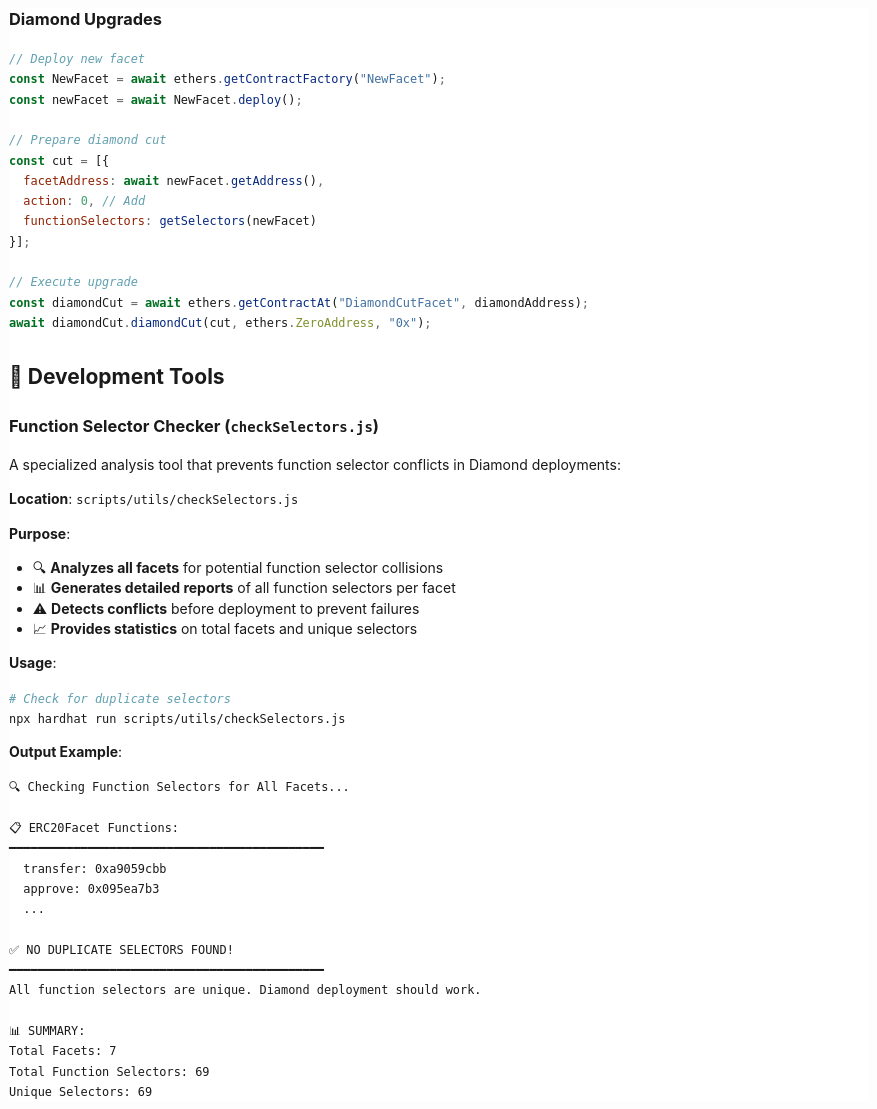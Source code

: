 ### Diamond Upgrades

```javascript
// Deploy new facet
const NewFacet = await ethers.getContractFactory("NewFacet");
const newFacet = await NewFacet.deploy();

// Prepare diamond cut
const cut = [{
  facetAddress: await newFacet.getAddress(),
  action: 0, // Add
  functionSelectors: getSelectors(newFacet)
}];

// Execute upgrade
const diamondCut = await ethers.getContractAt("DiamondCutFacet", diamondAddress);
await diamondCut.diamondCut(cut, ethers.ZeroAddress, "0x");
```

## 🔧 Development Tools

### Function Selector Checker (`checkSelectors.js`)

A specialized analysis tool that prevents function selector conflicts in Diamond deployments:

**Location**: `scripts/utils/checkSelectors.js`

**Purpose**: 
- 🔍 **Analyzes all facets** for potential function selector collisions
- 📊 **Generates detailed reports** of all function selectors per facet
- ⚠️ **Detects conflicts** before deployment to prevent failures
- 📈 **Provides statistics** on total facets and unique selectors

**Usage**:
```bash
# Check for duplicate selectors
npx hardhat run scripts/utils/checkSelectors.js
```

**Output Example**:
```
🔍 Checking Function Selectors for All Facets...

📋 ERC20Facet Functions:
━━━━━━━━━━━━━━━━━━━━━━━━━━━━━━━━━━━━━━━━━━━━
  transfer: 0xa9059cbb
  approve: 0x095ea7b3
  ...

✅ NO DUPLICATE SELECTORS FOUND!
━━━━━━━━━━━━━━━━━━━━━━━━━━━━━━━━━━━━━━━━━━━━
All function selectors are unique. Diamond deployment should work.

📊 SUMMARY:
Total Facets: 7
Total Function Selectors: 69
Unique Selectors: 69
```

